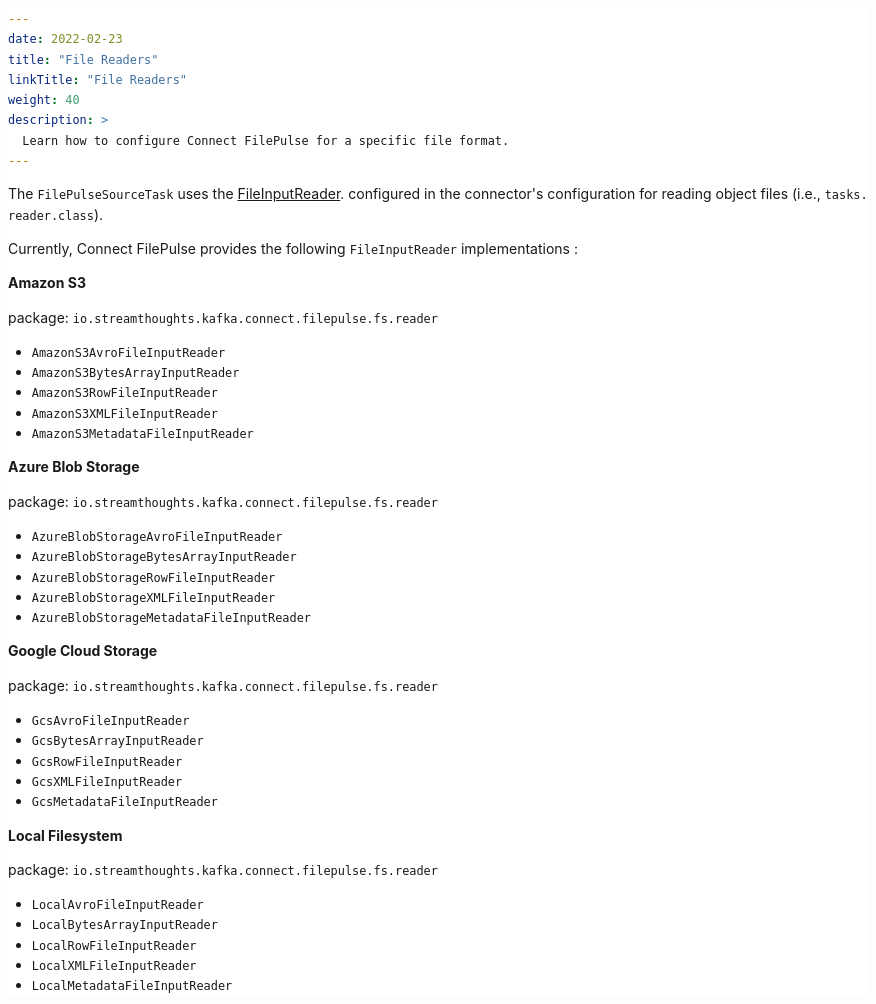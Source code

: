 ```yaml
---
date: 2022-02-23
title: "File Readers"
linkTitle: "File Readers"
weight: 40
description: >
  Learn how to configure Connect FilePulse for a specific file format.
---
```


The `FilePulseSourceTask` uses the [FileInputReader](https://github.com/streamthoughts/kafka-connect-file-pulse/blob/master/connect-file-pulse-api/src/main/java/io/streamthoughts/kafka/connect/filepulse/reader/FileInputReader.java).
configured in the connector's configuration for reading object files (i.e., `tasks.reader.class`).

Currently, Connect FilePulse provides the following `FileInputReader` implementations : 

**Amazon S3**

package: `io.streamthoughts.kafka.connect.filepulse.fs.reader`

* `AmazonS3AvroFileInputReader`
* `AmazonS3BytesArrayInputReader`
* `AmazonS3RowFileInputReader`
* `AmazonS3XMLFileInputReader`
* `AmazonS3MetadataFileInputReader`

**Azure Blob Storage**

package: `io.streamthoughts.kafka.connect.filepulse.fs.reader`

* `AzureBlobStorageAvroFileInputReader`
* `AzureBlobStorageBytesArrayInputReader`
* `AzureBlobStorageRowFileInputReader`
* `AzureBlobStorageXMLFileInputReader`
* `AzureBlobStorageMetadataFileInputReader`

**Google Cloud Storage**

package: `io.streamthoughts.kafka.connect.filepulse.fs.reader`

* `GcsAvroFileInputReader`
* `GcsBytesArrayInputReader`
* `GcsRowFileInputReader`
* `GcsXMLFileInputReader`
* `GcsMetadataFileInputReader`

**Local Filesystem**

package: `io.streamthoughts.kafka.connect.filepulse.fs.reader`

* `LocalAvroFileInputReader`
* `LocalBytesArrayInputReader`
* `LocalRowFileInputReader`
* `LocalXMLFileInputReader`
* `LocalMetadataFileInputReader`
